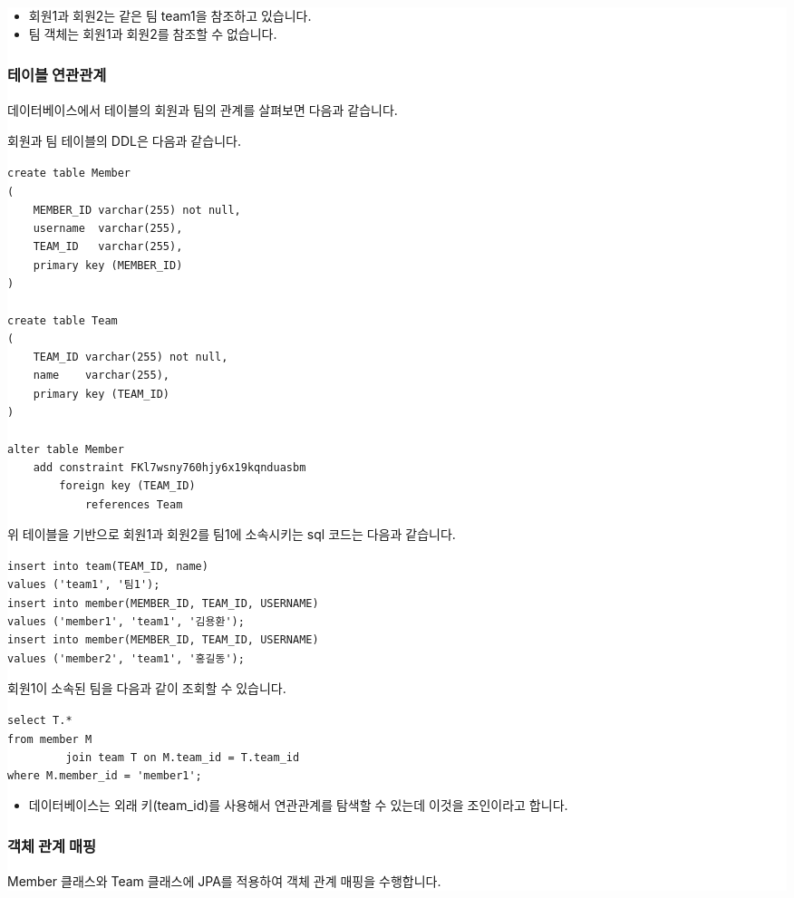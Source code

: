 - 회원1과 회원2는 같은 팀 team1을 참조하고 있습니다.
- 팀 객체는 회원1과 회원2를 참조할 수 없습니다.

### 테이블 연관관계

데이터베이스에서 테이블의 회원과 팀의 관계를 살펴보면 다음과 같습니다.

회원과 팀 테이블의 DDL은 다음과 같습니다.

```
create table Member
(
    MEMBER_ID varchar(255) not null,
    username  varchar(255),
    TEAM_ID   varchar(255),
    primary key (MEMBER_ID)
)

create table Team
(
    TEAM_ID varchar(255) not null,
    name    varchar(255),
    primary key (TEAM_ID)
)

alter table Member
    add constraint FKl7wsny760hjy6x19kqnduasbm
        foreign key (TEAM_ID)
            references Team
```

위 테이블을 기반으로 회원1과 회원2를 팀1에 소속시키는 sql 코드는 다음과 같습니다.

```
insert into team(TEAM_ID, name)
values ('team1', '팀1');
insert into member(MEMBER_ID, TEAM_ID, USERNAME)
values ('member1', 'team1', '김용환');
insert into member(MEMBER_ID, TEAM_ID, USERNAME)
values ('member2', 'team1', '홍길동');
```

회원1이 소속된 팀을 다음과 같이 조회할 수 있습니다.

```
select T.*
from member M
         join team T on M.team_id = T.team_id
where M.member_id = 'member1';
```

- 데이터베이스는 외래 키(team_id)를 사용해서 연관관계를 탐색할 수 있는데 이것을 조인이라고 합니다.

### 객체 관계 매핑

Member 클래스와 Team 클래스에 JPA를 적용하여 객체 관계 매핑을 수행합니다.

